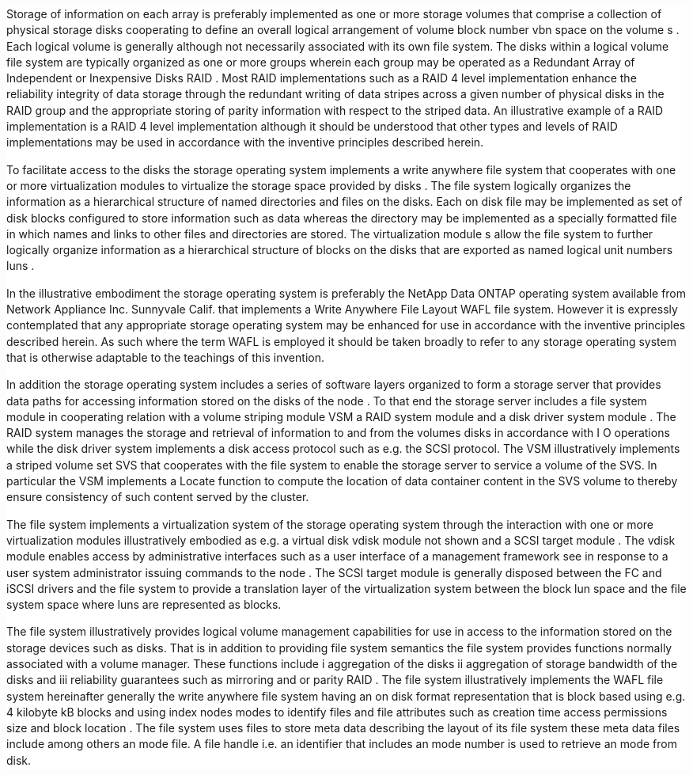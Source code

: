 Storage of information on each array is preferably implemented as one or more storage volumes that comprise a collection of physical storage disks cooperating to define an overall logical arrangement of volume block number vbn space on the volume s . Each logical volume is generally although not necessarily associated with its own file system. The disks within a logical volume file system are typically organized as one or more groups wherein each group may be operated as a Redundant Array of Independent or Inexpensive Disks RAID . Most RAID implementations such as a RAID 4 level implementation enhance the reliability integrity of data storage through the redundant writing of data stripes across a given number of physical disks in the RAID group and the appropriate storing of parity information with respect to the striped data. An illustrative example of a RAID implementation is a RAID 4 level implementation although it should be understood that other types and levels of RAID implementations may be used in accordance with the inventive principles described herein.

To facilitate access to the disks the storage operating system implements a write anywhere file system that cooperates with one or more virtualization modules to virtualize the storage space provided by disks . The file system logically organizes the information as a hierarchical structure of named directories and files on the disks. Each on disk file may be implemented as set of disk blocks configured to store information such as data whereas the directory may be implemented as a specially formatted file in which names and links to other files and directories are stored. The virtualization module s allow the file system to further logically organize information as a hierarchical structure of blocks on the disks that are exported as named logical unit numbers luns .

In the illustrative embodiment the storage operating system is preferably the NetApp Data ONTAP operating system available from Network Appliance Inc. Sunnyvale Calif. that implements a Write Anywhere File Layout WAFL file system. However it is expressly contemplated that any appropriate storage operating system may be enhanced for use in accordance with the inventive principles described herein. As such where the term WAFL is employed it should be taken broadly to refer to any storage operating system that is otherwise adaptable to the teachings of this invention.

In addition the storage operating system includes a series of software layers organized to form a storage server that provides data paths for accessing information stored on the disks of the node . To that end the storage server includes a file system module in cooperating relation with a volume striping module VSM a RAID system module and a disk driver system module . The RAID system manages the storage and retrieval of information to and from the volumes disks in accordance with I O operations while the disk driver system implements a disk access protocol such as e.g. the SCSI protocol. The VSM illustratively implements a striped volume set SVS that cooperates with the file system to enable the storage server to service a volume of the SVS. In particular the VSM implements a Locate function to compute the location of data container content in the SVS volume to thereby ensure consistency of such content served by the cluster.

The file system implements a virtualization system of the storage operating system through the interaction with one or more virtualization modules illustratively embodied as e.g. a virtual disk vdisk module not shown and a SCSI target module . The vdisk module enables access by administrative interfaces such as a user interface of a management framework see in response to a user system administrator issuing commands to the node . The SCSI target module is generally disposed between the FC and iSCSI drivers and the file system to provide a translation layer of the virtualization system between the block lun space and the file system space where luns are represented as blocks.

The file system illustratively provides logical volume management capabilities for use in access to the information stored on the storage devices such as disks. That is in addition to providing file system semantics the file system provides functions normally associated with a volume manager. These functions include i aggregation of the disks ii aggregation of storage bandwidth of the disks and iii reliability guarantees such as mirroring and or parity RAID . The file system illustratively implements the WAFL file system hereinafter generally the write anywhere file system having an on disk format representation that is block based using e.g. 4 kilobyte kB blocks and using index nodes modes to identify files and file attributes such as creation time access permissions size and block location . The file system uses files to store meta data describing the layout of its file system these meta data files include among others an mode file. A file handle i.e. an identifier that includes an mode number is used to retrieve an mode from disk.
